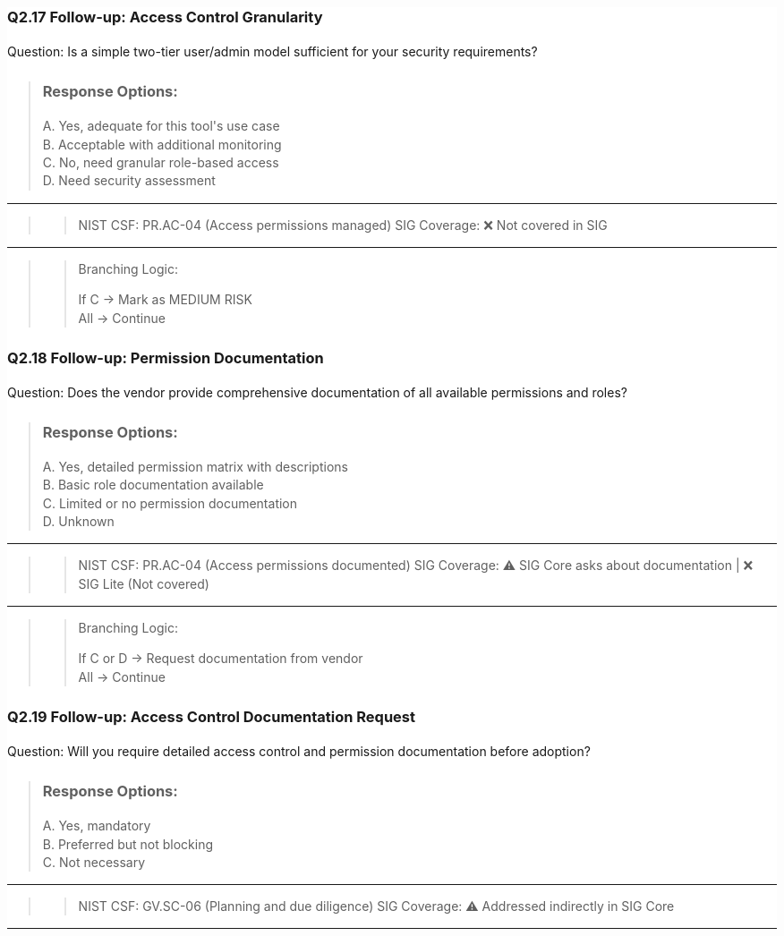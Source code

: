### Q2.17 Follow-up: Access Control Granularity
Question: Is a simple two-tier user/admin model sufficient for your security requirements?

> ### Response Options:
> 
> A. Yes, adequate for this tool's use case<br>
> B. Acceptable with additional monitoring<br>
> C. No, need granular role-based access<br>
> D. Need security assessment
---
>>NIST CSF: PR.AC-04 (Access permissions managed)
>>SIG Coverage: ❌ Not covered in SIG
---

>>  Branching Logic:
>>
>> If C → Mark as MEDIUM RISK <br>
>> All → Continue




### Q2.18 Follow-up: Permission Documentation
Question: Does the vendor provide comprehensive documentation of all available permissions and roles?

> ### Response Options:
> 
> A. Yes, detailed permission matrix with descriptions<br>
> B. Basic role documentation available<br>
> C. Limited or no permission documentation<br>
> D. Unknown
---
>>NIST CSF: PR.AC-04 (Access permissions documented)
>>SIG Coverage: ⚠️ SIG Core asks about documentation | ❌ SIG Lite (Not covered)
---

>>  Branching Logic:
>>
>> If C or D → Request documentation from vendor <br>
>> All → Continue




### Q2.19 Follow-up: Access Control Documentation Request
Question: Will you require detailed access control and permission documentation before adoption?

> ### Response Options:
> 
> A. Yes, mandatory<br>
> B. Preferred but not blocking<br>
> C. Not necessary
---
>>NIST CSF: GV.SC-06 (Planning and due diligence)
>>SIG Coverage: ⚠️ Addressed indirectly in SIG Core
---
